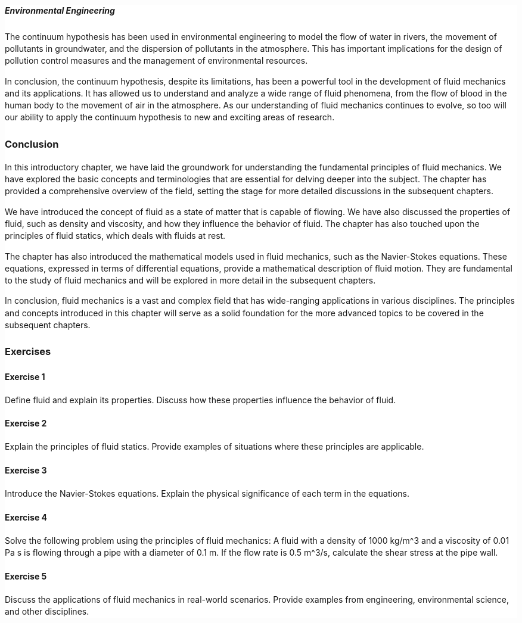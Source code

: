 ##### Environmental Engineering

The continuum hypothesis has been used in environmental engineering to model the flow of water in rivers, the movement of pollutants in groundwater, and the dispersion of pollutants in the atmosphere. This has important implications for the design of pollution control measures and the management of environmental resources.

In conclusion, the continuum hypothesis, despite its limitations, has been a powerful tool in the development of fluid mechanics and its applications. It has allowed us to understand and analyze a wide range of fluid phenomena, from the flow of blood in the human body to the movement of air in the atmosphere. As our understanding of fluid mechanics continues to evolve, so too will our ability to apply the continuum hypothesis to new and exciting areas of research.

### Conclusion

In this introductory chapter, we have laid the groundwork for understanding the fundamental principles of fluid mechanics. We have explored the basic concepts and terminologies that are essential for delving deeper into the subject. The chapter has provided a comprehensive overview of the field, setting the stage for more detailed discussions in the subsequent chapters.

We have introduced the concept of fluid as a state of matter that is capable of flowing. We have also discussed the properties of fluid, such as density and viscosity, and how they influence the behavior of fluid. The chapter has also touched upon the principles of fluid statics, which deals with fluids at rest.

The chapter has also introduced the mathematical models used in fluid mechanics, such as the Navier-Stokes equations. These equations, expressed in terms of differential equations, provide a mathematical description of fluid motion. They are fundamental to the study of fluid mechanics and will be explored in more detail in the subsequent chapters.

In conclusion, fluid mechanics is a vast and complex field that has wide-ranging applications in various disciplines. The principles and concepts introduced in this chapter will serve as a solid foundation for the more advanced topics to be covered in the subsequent chapters.

### Exercises

#### Exercise 1
Define fluid and explain its properties. Discuss how these properties influence the behavior of fluid.

#### Exercise 2
Explain the principles of fluid statics. Provide examples of situations where these principles are applicable.

#### Exercise 3
Introduce the Navier-Stokes equations. Explain the physical significance of each term in the equations.

#### Exercise 4
Solve the following problem using the principles of fluid mechanics: A fluid with a density of 1000 kg/m^3 and a viscosity of 0.01 Pa s is flowing through a pipe with a diameter of 0.1 m. If the flow rate is 0.5 m^3/s, calculate the shear stress at the pipe wall.

#### Exercise 5
Discuss the applications of fluid mechanics in real-world scenarios. Provide examples from engineering, environmental science, and other disciplines.
